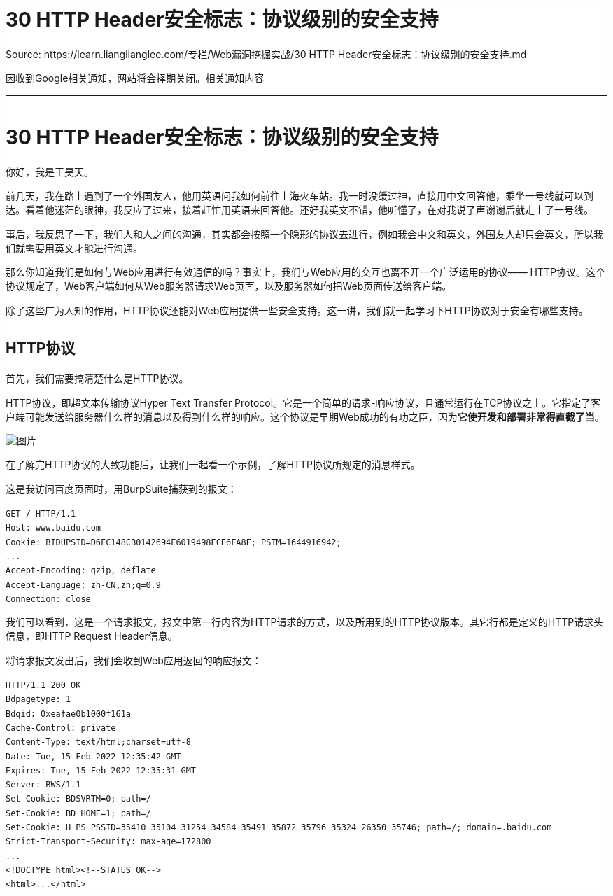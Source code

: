 # 30 HTTP Header安全标志：协议级别的安全支持 

Source: https://learn.lianglianglee.com/专栏/Web漏洞挖掘实战/30 HTTP Header安全标志：协议级别的安全支持.md

因收到Google相关通知，网站将会择期关闭。[相关通知内容](https://lumendatabase.org/notices/44265620)

---

# 30 HTTP Header安全标志：协议级别的安全支持

你好，我是王昊天。

前几天，我在路上遇到了一个外国友人，他用英语问我如何前往上海火车站。我一时没缓过神，直接用中文回答他，乘坐一号线就可以到达。看着他迷茫的眼神，我反应了过来，接着赶忙用英语来回答他。还好我英文不错，他听懂了，在对我说了声谢谢后就走上了一号线。

事后，我反思了一下，我们人和人之间的沟通，其实都会按照一个隐形的协议去进行，例如我会中文和英文，外国友人却只会英文，所以我们就需要用英文才能进行沟通。

那么你知道我们是如何与Web应用进行有效通信的吗？事实上，我们与Web应用的交互也离不开一个广泛运用的协议—— HTTP协议。这个协议规定了，Web客户端如何从Web服务器请求Web页面，以及服务器如何把Web页面传送给客户端。

除了这些广为人知的作用，HTTP协议还能对Web应用提供一些安全支持。这一讲，我们就一起学习下HTTP协议对于安全有哪些支持。

## HTTP协议

首先，我们需要搞清楚什么是HTTP协议。

HTTP协议，即超文本传输协议Hyper Text Transfer Protocol。它是一个简单的请求-响应协议，且通常运行在TCP协议之上。它指定了客户端可能发送给服务器什么样的消息以及得到什么样的响应。这个协议是早期Web成功的有功之臣，因为**它使开发和部署非常得直截了当**。

![图片](assets/6110a94c18cf4d80b6de5a6a3f5836a5.jpg)

在了解完HTTP协议的大致功能后，让我们一起看一个示例，了解HTTP协议所规定的消息样式。

这是我访问百度页面时，用BurpSuite捕获到的报文：

```
GET / HTTP/1.1
Host: www.baidu.com
Cookie: BIDUPSID=D6FC148CB0142694E6019498ECE6FA8F; PSTM=1644916942; 
...
Accept-Encoding: gzip, deflate
Accept-Language: zh-CN,zh;q=0.9
Connection: close

```

我们可以看到，这是一个请求报文，报文中第一行内容为HTTP请求的方式，以及所用到的HTTP协议版本。其它行都是定义的HTTP请求头信息，即HTTP Request Header信息。

将请求报文发出后，我们会收到Web应用返回的响应报文：

```
HTTP/1.1 200 OK
Bdpagetype: 1
Bdqid: 0xeafae0b1000f161a
Cache-Control: private
Content-Type: text/html;charset=utf-8
Date: Tue, 15 Feb 2022 12:35:42 GMT
Expires: Tue, 15 Feb 2022 12:35:31 GMT
Server: BWS/1.1
Set-Cookie: BDSVRTM=0; path=/
Set-Cookie: BD_HOME=1; path=/
Set-Cookie: H_PS_PSSID=35410_35104_31254_34584_35491_35872_35796_35324_26350_35746; path=/; domain=.baidu.com
Strict-Transport-Security: max-age=172800
...
<!DOCTYPE html><!--STATUS OK-->
<html>...</html>

```